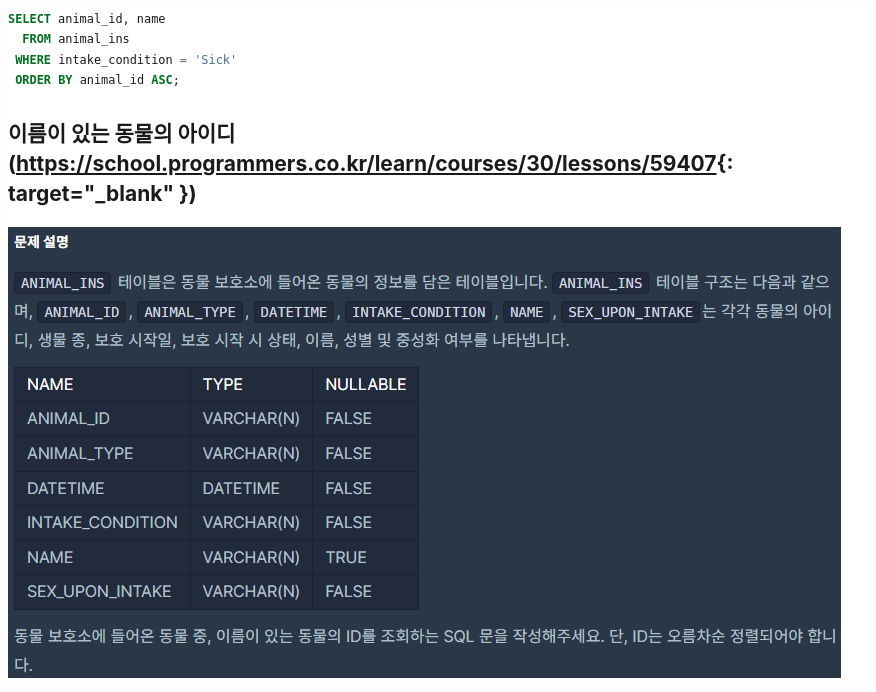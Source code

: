 ```sql
SELECT animal_id, name
  FROM animal_ins
 WHERE intake_condition = 'Sick'
 ORDER BY animal_id ASC;
```

## 이름이 있는 동물의 아이디(<https://school.programmers.co.kr/learn/courses/30/lessons/59407>{: target="_blank" })

![이름이 있는 동물의 아이디(1)](/assets/img/posts/algorithm/sql/programmers-sql-level-1-by-oracle/이름이-있는-동물의-아이디(1).png)
